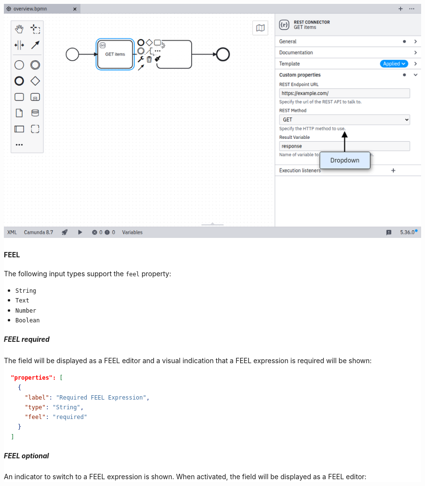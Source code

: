 ![properties panel drop down](./img/field-dropdown.png)

#### FEEL

The following input types support the `feel` property:

- `String`
- `Text`
- `Number`
- `Boolean`

##### FEEL required

The field will be displayed as a FEEL editor and a visual indication that a FEEL expression is required will be shown:

```json
  "properties": [
    {
      "label": "Required FEEL Expression",
      "type": "String",
      "feel": "required"
    }
  ]
```

##### FEEL optional

An indicator to switch to a FEEL expression is shown. When activated, the field will be displayed as a FEEL editor:

